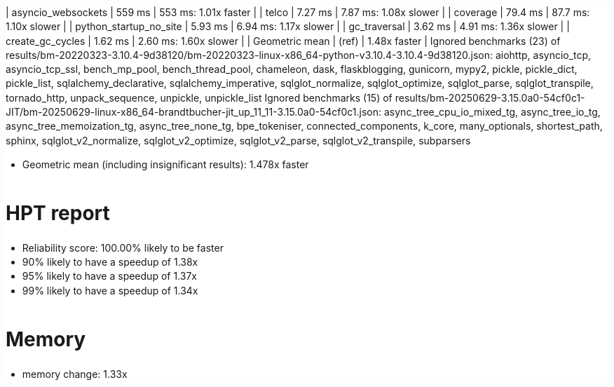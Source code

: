 | asyncio_websockets       | 559 ms                                                 | 553 ms: 1.01x faster                                                |
| telco                    | 7.27 ms                                                | 7.87 ms: 1.08x slower                                               |
| coverage                 | 79.4 ms                                                | 87.7 ms: 1.10x slower                                               |
| python_startup_no_site   | 5.93 ms                                                | 6.94 ms: 1.17x slower                                               |
| gc_traversal             | 3.62 ms                                                | 4.91 ms: 1.36x slower                                               |
| create_gc_cycles         | 1.62 ms                                                | 2.60 ms: 1.60x slower                                               |
| Geometric mean           | (ref)                                                  | 1.48x faster                                                        |
Ignored benchmarks (23) of results/bm-20220323-3.10.4-9d38120/bm-20220323-linux-x86_64-python-v3.10.4-3.10.4-9d38120.json: aiohttp, asyncio_tcp, asyncio_tcp_ssl, bench_mp_pool, bench_thread_pool, chameleon, dask, flaskblogging, gunicorn, mypy2, pickle, pickle_dict, pickle_list, sqlalchemy_declarative, sqlalchemy_imperative, sqlglot_normalize, sqlglot_optimize, sqlglot_parse, sqlglot_transpile, tornado_http, unpack_sequence, unpickle, unpickle_list
Ignored benchmarks (15) of results/bm-20250629-3.15.0a0-54cf0c1-JIT/bm-20250629-linux-x86_64-brandtbucher-jit_up_11_11-3.15.0a0-54cf0c1.json: async_tree_cpu_io_mixed_tg, async_tree_io_tg, async_tree_memoization_tg, async_tree_none_tg, bpe_tokeniser, connected_components, k_core, many_optionals, shortest_path, sphinx, sqlglot_v2_normalize, sqlglot_v2_optimize, sqlglot_v2_parse, sqlglot_v2_transpile, subparsers

- Geometric mean (including insignificant results): 1.478x faster

# HPT report

- Reliability score: 100.00% likely to be faster
- 90% likely to have a speedup of 1.38x
- 95% likely to have a speedup of 1.37x
- 99% likely to have a speedup of 1.34x

# Memory
- memory change: 1.33x